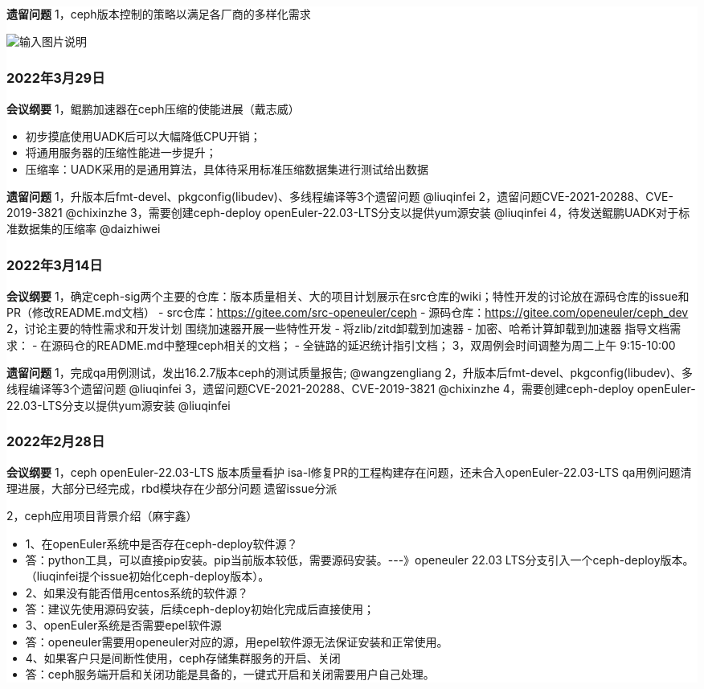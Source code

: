  **遗留问题** 
1，ceph版本控制的策略以满足各厂商的多样化需求

![输入图片说明](https://images.gitee.com/uploads/images/2022/0414/143656_902c9785_1665388.png "mmqrcode1649906605510.png")
    

### 2022年3月29日

 **会议纲要**
1，鲲鹏加速器在ceph压缩的使能进展（戴志威）
- 初步摸底使用UADK后可以大幅降低CPU开销；
- 将通用服务器的压缩性能进一步提升；
- 压缩率：UADK采用的是通用算法，具体待采用标准压缩数据集进行测试给出数据

 **遗留问题** 
1，升版本后fmt-devel、pkgconfig(libudev)、多线程编译等3个遗留问题 @liuqinfei
2，遗留问题CVE-2021-20288、CVE-2019-3821 @chixinzhe
3，需要创建ceph-deploy openEuler-22.03-LTS分支以提供yum源安装 @liuqinfei
4，待发送鲲鹏UADK对于标准数据集的压缩率 @daizhiwei


### 2022年3月14日

 **会议纲要**
1，确定ceph-sig两个主要的仓库：版本质量相关、大的项目计划展示在src仓库的wiki；特性开发的讨论放在源码仓库的issue和PR（修改README.md文档）
    - src仓库：https://gitee.com/src-openeuler/ceph
    - 源码仓库：https://gitee.com/openeuler/ceph_dev
2，讨论主要的特性需求和开发计划
    围绕加速器开展一些特性开发
    - 将zlib/zitd卸载到加速器
    - 加密、哈希计算卸载到加速器
    指导文档需求：
    - 在源码仓的README.md中整理ceph相关的文档；
    - 全链路的延迟统计指引文档；
3，双周例会时间调整为周二上午 9:15-10:00

 **遗留问题** 
1，完成qa用例测试，发出16.2.7版本ceph的测试质量报告;  @wangzengliang
2，升版本后fmt-devel、pkgconfig(libudev)、多线程编译等3个遗留问题 @liuqinfei
3，遗留问题CVE-2021-20288、CVE-2019-3821 @chixinzhe
4，需要创建ceph-deploy openEuler-22.03-LTS分支以提供yum源安装 @liuqinfei


### 2022年2月28日

 **会议纲要**
1，ceph openEuler-22.03-LTS 版本质量看护
    isa-l修复PR的工程构建存在问题，还未合入openEuler-22.03-LTS
    qa用例问题清理进展，大部分已经完成，rbd模块存在少部分问题
    遗留issue分派

2，ceph应用项目背景介绍（麻宇鑫）
- 1、在openEuler系统中是否存在ceph-deploy软件源？
- 答：python工具，可以直接pip安装。pip当前版本较低，需要源码安装。---》openeuler 22.03 LTS分支引入一个ceph-deploy版本。（liuqinfei提个issue初始化ceph-deploy版本）。
- 2、如果没有能否借用centos系统的软件源？
- 答：建议先使用源码安装，后续ceph-deploy初始化完成后直接使用；
- 3、openEuler系统是否需要epel软件源
- 答：openeuler需要用openeuler对应的源，用epel软件源无法保证安装和正常使用。
- 4、如果客户只是间断性使用，ceph存储集群服务的开启、关闭
- 答：ceph服务端开启和关闭功能是具备的，一键式开启和关闭需要用户自己处理。
